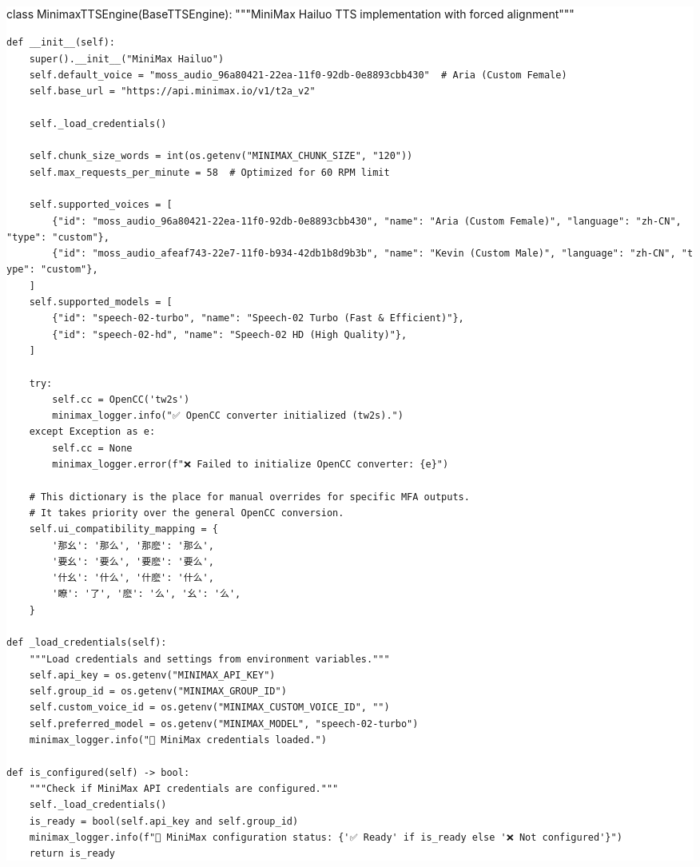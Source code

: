 
class MinimaxTTSEngine(BaseTTSEngine):
    """MiniMax Hailuo TTS implementation with forced alignment"""
    
    def __init__(self):
        super().__init__("MiniMax Hailuo")
        self.default_voice = "moss_audio_96a80421-22ea-11f0-92db-0e8893cbb430"  # Aria (Custom Female)
        self.base_url = "https://api.minimax.io/v1/t2a_v2"
        
        self._load_credentials()
        
        self.chunk_size_words = int(os.getenv("MINIMAX_CHUNK_SIZE", "120"))
        self.max_requests_per_minute = 58  # Optimized for 60 RPM limit

        self.supported_voices = [
            {"id": "moss_audio_96a80421-22ea-11f0-92db-0e8893cbb430", "name": "Aria (Custom Female)", "language": "zh-CN", "type": "custom"},
            {"id": "moss_audio_afeaf743-22e7-11f0-b934-42db1b8d9b3b", "name": "Kevin (Custom Male)", "language": "zh-CN", "type": "custom"},
        ]
        self.supported_models = [
            {"id": "speech-02-turbo", "name": "Speech-02 Turbo (Fast & Efficient)"},
            {"id": "speech-02-hd", "name": "Speech-02 HD (High Quality)"},
        ]
        
        try:
            self.cc = OpenCC('tw2s')
            minimax_logger.info("✅ OpenCC converter initialized (tw2s).")
        except Exception as e:
            self.cc = None
            minimax_logger.error(f"❌ Failed to initialize OpenCC converter: {e}")

        # This dictionary is the place for manual overrides for specific MFA outputs.
        # It takes priority over the general OpenCC conversion.
        self.ui_compatibility_mapping = {
            '那幺': '那么', '那麽': '那么',
            '要幺': '要么', '要麽': '要么',
            '什幺': '什么', '什麽': '什么',
            '瞭': '了', '麽': '么', '幺': '么',
        }
    
    def _load_credentials(self):
        """Load credentials and settings from environment variables."""
        self.api_key = os.getenv("MINIMAX_API_KEY")
        self.group_id = os.getenv("MINIMAX_GROUP_ID")
        self.custom_voice_id = os.getenv("MINIMAX_CUSTOM_VOICE_ID", "")
        self.preferred_model = os.getenv("MINIMAX_MODEL", "speech-02-turbo")
        minimax_logger.info("🔑 MiniMax credentials loaded.")

    def is_configured(self) -> bool:
        """Check if MiniMax API credentials are configured."""
        self._load_credentials()
        is_ready = bool(self.api_key and self.group_id)
        minimax_logger.info(f"🔧 MiniMax configuration status: {'✅ Ready' if is_ready else '❌ Not configured'}")
        return is_ready
    